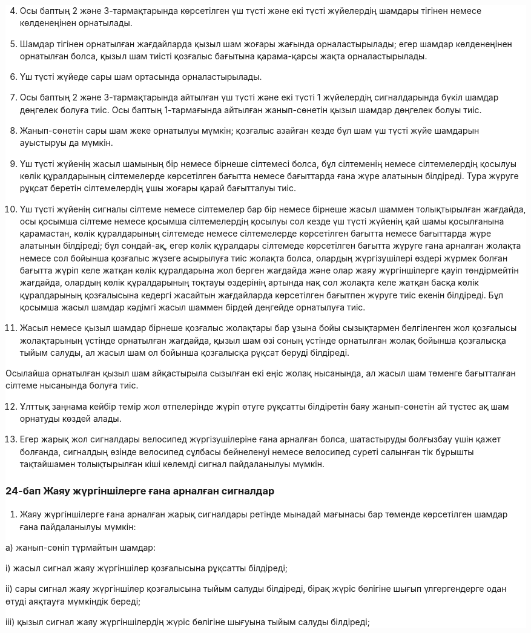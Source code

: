 4. Осы баптың 2 және 3-тармақтарында көрсетілген үш түсті және екі түсті жүйелердің шамдары тігінен немесе көлденеңінен орнатылады.

5. Шамдар тігінен орнатылған жағдайларда қызыл шам жоғары жағында орналастырылады; егер шамдар көлденеңінен орнатылған болса, қызыл шам тиісті қозғалыс бағытына қарама-қарсы жақта орналастырылады.

6. Үш түсті жүйеде сары шам ортасында орналастырылады.

7. Осы баптың 2 және 3-тармақтарында айтылған үш түсті және екі түсті 1 жүйелердің сигналдарында бүкіл шамдар дөңгелек болуға тиіс. Осы баптың 1-тармағында айтылған жанып-сөнетін қызыл шамдар дөңгелек болуы тиіс.

8. Жанып-сөнетін сары шам жеке орнатылуы мүмкін; қозғалыс азайған кезде бұл шам үш түсті жүйе шамдарын ауыстыруы да мүмкін.

9. Үш түсті жүйенің жасыл шамының бір немесе бірнеше сілтемесі болса, бұл сілтеменің немесе сілтемелердің қосылуы көлік құралдарының сілтемелерде көрсетілген бағытта немесе бағыттарда ғана жүре алатынын білдіреді. Тура жүруге рұқсат беретін сілтемелердің ұшы жоғары қарай бағытталуы тиіс.

10. Үш түсті жүйенің сигналы сілтеме немесе сілтемелер бар бір немесе бірнеше жасыл шаммен толықтырылған жағдайда, осы қосымша сілтеме немесе қосымша сілтемелердің қосылуы сол кезде үш түсті жүйенің қай шамы қосылғанына қарамастан, көлік құралдарының сілтемеде немесе сілтемелерде көрсетілген бағытта немесе бағыттарда жүре алатынын білдіреді; бұл сондай-ақ, егер көлік құралдары сілтемеде көрсетілген бағытта жүруге ғана арналған жолақта немесе сол бойынша қозғалыс жүзеге асырылуға тиіс жолақта болса, олардың жүргізушілері өздері жүрмек болған бағытта жүріп келе жатқан көлік құралдарына жол берген жағдайда және олар жаяу жүргіншілерге қауіп төндірмейтін жағдайда, олардың көлік құралдарының тоқтауы өздерінің артында нақ сол жолақта келе жатқан басқа көлік құралдарының қозғалысына кедергі жасайтын жағдайларда көрсетілген бағытпен жүруге тиіс екенін білдіреді. Бұл қосымша жасыл шамдар кәдімгі жасыл шаммен бірдей деңгейде орнатылуға тиіс.

11. Жасыл немесе қызыл шамдар бірнеше қозғалыс жолақтары бар ұзына бойы сызықтармен белгіленген жол қозғалысы жолақтарының үстінде орнатылған жағдайда, қызыл шам өзі соның үстінде орнатылған жолақ бойынша қозғалысқа тыйым салуды, ал жасыл шам ол бойынша қозғалысқа рұқсат беруді білдіреді.

Осылайша орнатылған қызыл шам айқастырыла сызылған екі еңіс жолақ нысанында, ал жасыл шам төменге бағытталған сілтеме нысанында болуға тиіс.

12. Ұлттық заңнама кейбір темір жол өтпелерінде жүріп өтуге рұқсатты білдіретін баяу жанып-сөнетін ай түстес ақ шам орнатуды көздей алады.

13. Егер жарық жол сигналдары велосипед жүргізушілеріне ғана арналған болса, шатастыруды болғызбау үшін қажет болғанда, сигналдың өзінде велосипед сұлбасы бейнеленуі немесе велосипед суреті салынған тік бұрышты тақтайшамен толықтырылған кіші көлемді сигнал пайдаланылуы мүмкін.

### 24-бап Жаяу жүргіншілерге ғана арналған сигналдар

1. Жаяу жүргіншілерге ғана арналған жарық сигналдары ретінде мынадай мағынасы бар төменде көрсетілген шамдар ғана пайдаланылуы мүмкін:

а) жанып-сөніп тұрмайтын шамдар:

і) жасыл сигнал жаяу жүргіншілер қозғалысына рұқсатты білдіреді;

іі) сары сигнал жаяу жүргіншілер қозғалысына тыйым салуды білдіреді, бірақ жүріс бөлігіне шығып үлгергендерге одан өтуді аяқтауға мүмкіндік береді;

ііі) қызыл сигнал жаяу жүргіншілердің жүріс бөлігіне шығуына тыйым салуды білдіреді;
